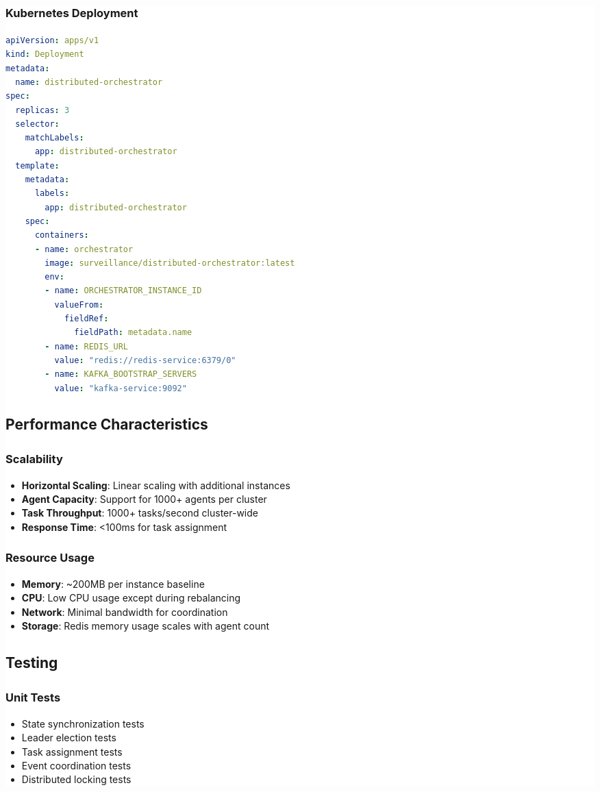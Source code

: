 ### Kubernetes Deployment
```yaml
apiVersion: apps/v1
kind: Deployment
metadata:
  name: distributed-orchestrator
spec:
  replicas: 3
  selector:
    matchLabels:
      app: distributed-orchestrator
  template:
    metadata:
      labels:
        app: distributed-orchestrator
    spec:
      containers:
      - name: orchestrator
        image: surveillance/distributed-orchestrator:latest
        env:
        - name: ORCHESTRATOR_INSTANCE_ID
          valueFrom:
            fieldRef:
              fieldPath: metadata.name
        - name: REDIS_URL
          value: "redis://redis-service:6379/0"
        - name: KAFKA_BOOTSTRAP_SERVERS
          value: "kafka-service:9092"
```

## Performance Characteristics

### Scalability
- **Horizontal Scaling**: Linear scaling with additional instances
- **Agent Capacity**: Support for 1000+ agents per cluster
- **Task Throughput**: 1000+ tasks/second cluster-wide
- **Response Time**: <100ms for task assignment

### Resource Usage
- **Memory**: ~200MB per instance baseline
- **CPU**: Low CPU usage except during rebalancing
- **Network**: Minimal bandwidth for coordination
- **Storage**: Redis memory usage scales with agent count

## Testing

### Unit Tests
- State synchronization tests
- Leader election tests
- Task assignment tests
- Event coordination tests
- Distributed locking tests
